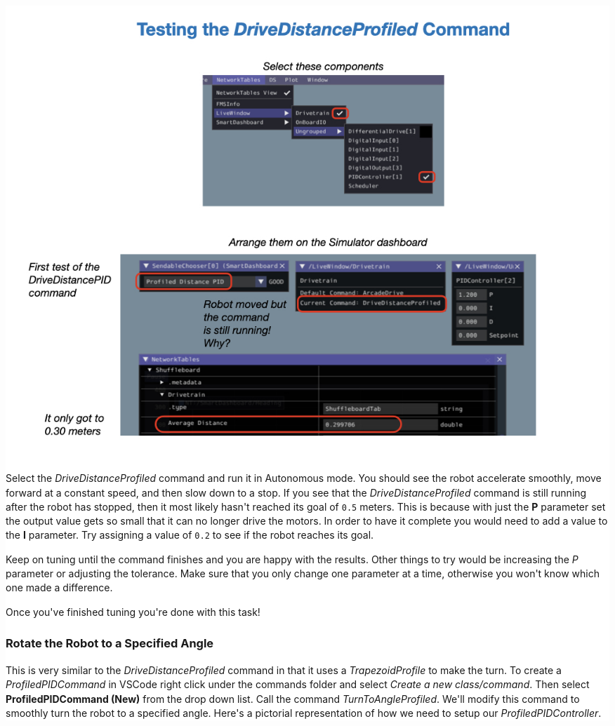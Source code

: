 ![Testing PID Command](../../images/Romi/Romi.075.jpeg)

Select the *DriveDistanceProfiled* command and run it in Autonomous mode.  You should see the robot accelerate smoothly, move forward at a constant speed, and then slow down to a stop.  If you see that the *DriveDistanceProfiled* command is still running after the robot has stopped, then it most likely hasn't reached its goal of `0.5` meters.  This is because with just the **P** parameter set the output value gets so small that it can no longer drive the motors.  In order to have it complete you would need to add a value to the **I** parameter.  Try assigning a value of `0.2` to see if the robot reaches its goal.

Keep on tuning until the command finishes and you are happy with the results.  Other things to try would be increasing the *P* parameter or adjusting the tolerance.  Make sure that you only change one parameter at a time, otherwise you won't know which one made a difference.

Once you've finished tuning you're done with this task!

### Rotate the Robot to a Specified Angle
This is very similar to the *DriveDistanceProfiled* command in that it uses a *TrapezoidProfile* to make the turn.  To create a *ProfiledPIDCommand* in VSCode right click under the commands folder and select *Create a new class/command*.  Then select **ProfiledPIDCommand (New)** from the drop down list.  Call the command *TurnToAngleProfiled*. We'll modify this command to smoothly turn the robot to a specified angle.  Here's a pictorial representation of how we need to setup our *ProfiledPIDController*. 

